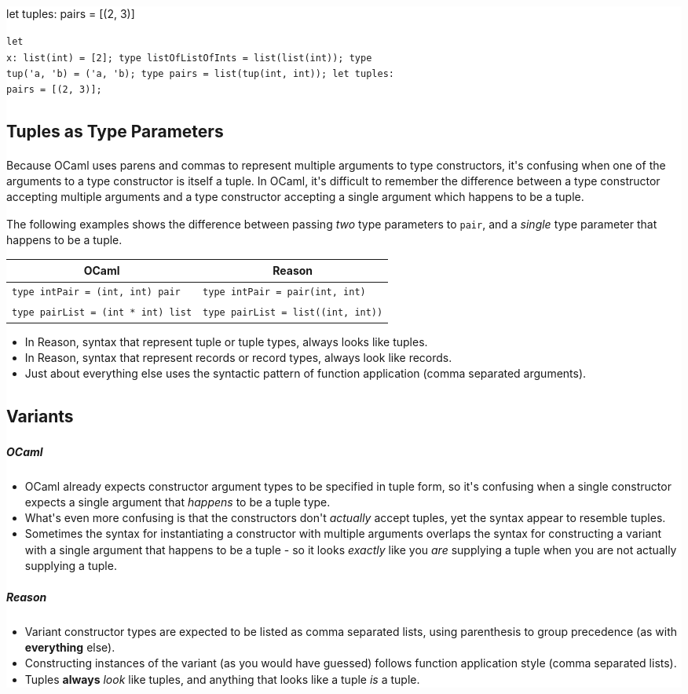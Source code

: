 let tuples: pairs = [(2, 3)]</code></pre>
      </td>
      <td>
        <pre><code>let x: list(int) = [2];
type listOfListOfInts = list(list(int));
type tup('a, 'b) = ('a, 'b);
type pairs = list(tup(int, int));
let tuples: pairs = [(2, 3)];</code></pre>
      </td>
    </tr>
  </tbody>
</table>

## Tuples as Type Parameters

Because OCaml uses parens and commas to represent multiple arguments to type
constructors, it's confusing when one of the arguments to a type constructor is
itself a tuple. In OCaml, it's difficult to remember the difference between a
type constructor accepting multiple arguments and a type constructor accepting
a single argument which happens to be a tuple.

The following examples shows the difference between passing *two* type
parameters to `pair`, and a *single* type parameter that happens to be a tuple.

OCaml | Reason
------|-------
`type intPair = (int, int) pair` | `type intPair = pair(int, int)`
`type pairList = (int * int) list` | `type pairList = list((int, int))`

- In Reason, syntax that represent tuple or tuple types, always looks like
  tuples.
- In Reason, syntax that represent records or record types, always look like
  records.
- Just about everything else uses the syntactic pattern of function application
  (comma separated arguments).


## Variants

##### OCaml
- OCaml already expects constructor argument types to be specified in tuple
  form, so it's confusing when a single constructor expects a single argument
  that *happens* to be a tuple type.
- What's even more confusing is that the constructors don't *actually* accept
  tuples, yet the syntax appear to resemble tuples.
- Sometimes the syntax for instantiating a constructor with multiple arguments
  overlaps the syntax for constructing a variant with a single argument that
  happens to be a tuple - so it looks *exactly* like you *are* supplying a
  tuple when you are not actually supplying a tuple.

##### Reason

- Variant constructor types are expected to be listed as comma separated lists,
  using parenthesis to group precedence (as with **everything** else).
- Constructing instances of the variant (as you would have guessed) follows
  function application style (comma separated lists).
- Tuples **always** *look* like tuples, and anything that looks like a tuple
  *is* a tuple.
